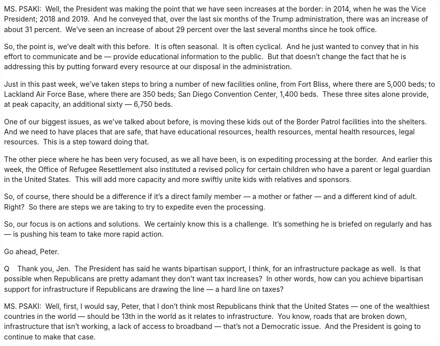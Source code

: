 MS. PSAKI:  Well, the President was making the point that we have seen
increases at the border: in 2014, when he was the Vice President; 2018
and 2019.  And he conveyed that, over the last six months of the Trump
administration, there was an increase of about 31 percent.  We’ve seen
an increase of about 29 percent over the last several months since he
took office.

So, the point is, we’ve dealt with this before.  It is often seasonal. 
It is often cyclical.  And he just wanted to convey that in his effort
to communicate and be — provide educational information to the public. 
But that doesn’t change the fact that he is addressing this by putting
forward every resource at our disposal in the administration. 

Just in this past week, we’ve taken steps to bring a number of new
facilities online, from Fort Bliss, where there are 5,000 beds; to
Lackland Air Force Base, where there are 350 beds; San Diego Convention
Center, 1,400 beds.  These three sites alone provide, at peak capacity,
an additional sixty — 6,750 beds.

One of our biggest issues, as we’ve talked about before, is moving these
kids out of the Border Patrol facilities into the shelters.  And we need
to have places that are safe, that have educational resources, health
resources, mental health resources, legal resources.  This is a step
toward doing that.

The other piece where he has been very focused, as we all have been, is
on expediting processing at the border.  And earlier this week, the
Office of Refugee Resettlement also instituted a revised policy for
certain children who have a parent or legal guardian in the United
States.  This will add more capacity and more swiftly unite kids with
relatives and sponsors. 

So, of course, there should be a difference if it’s a direct family
member — a mother or father — and a different kind of adult.  Right?  So
there are steps we are taking to try to expedite even the processing.

So, our focus is on actions and solutions.  We certainly know this is a
challenge.  It’s something he is briefed on regularly and has — is
pushing his team to take more rapid action.

Go ahead, Peter.

Q    Thank you, Jen.  The President has said he wants bipartisan
support, I think, for an infrastructure package as well.  Is that
possible when Republicans are pretty adamant they don’t want tax
increases?  In other words, how can you achieve bipartisan support for
infrastructure if Republicans are drawing the line — a hard line on
taxes?

MS. PSAKI:  Well, first, I would say, Peter, that I don’t think most
Republicans think that the United States — one of the wealthiest
countries in the world — should be 13th in the world as it relates to
infrastructure.  You know, roads that are broken down, infrastructure
that isn’t working, a lack of access to broadband — that’s not a
Democratic issue.  And the President is going to continue to make that
case.
